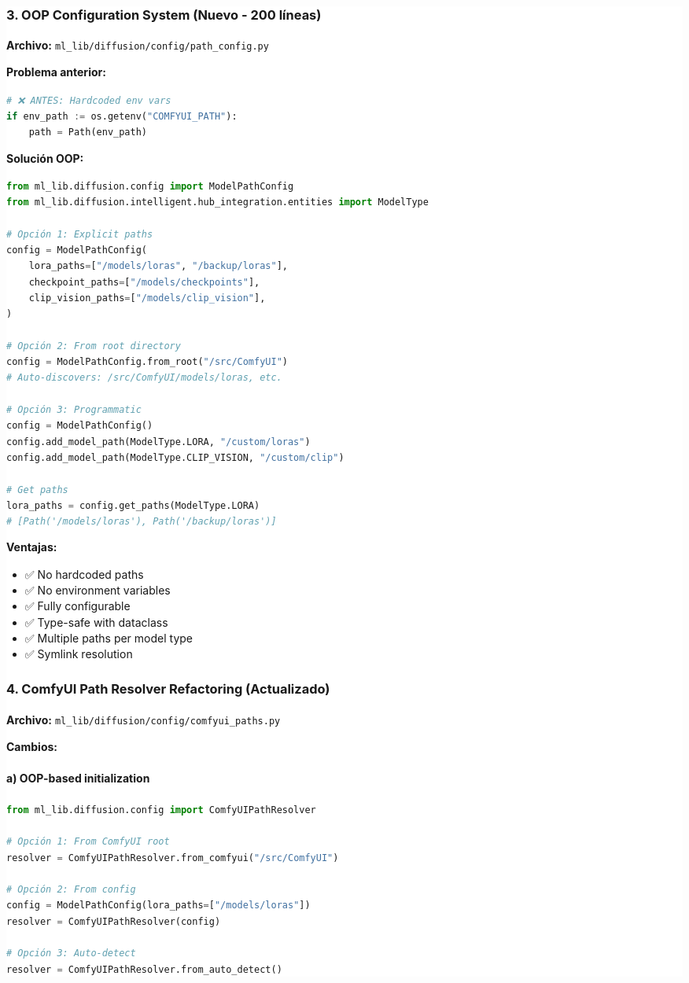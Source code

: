 ### 3. OOP Configuration System (Nuevo - 200 líneas)

**Archivo:** `ml_lib/diffusion/config/path_config.py`

**Problema anterior:**
```python
# ❌ ANTES: Hardcoded env vars
if env_path := os.getenv("COMFYUI_PATH"):
    path = Path(env_path)
```

**Solución OOP:**

```python
from ml_lib.diffusion.config import ModelPathConfig
from ml_lib.diffusion.intelligent.hub_integration.entities import ModelType

# Opción 1: Explicit paths
config = ModelPathConfig(
    lora_paths=["/models/loras", "/backup/loras"],
    checkpoint_paths=["/models/checkpoints"],
    clip_vision_paths=["/models/clip_vision"],
)

# Opción 2: From root directory
config = ModelPathConfig.from_root("/src/ComfyUI")
# Auto-discovers: /src/ComfyUI/models/loras, etc.

# Opción 3: Programmatic
config = ModelPathConfig()
config.add_model_path(ModelType.LORA, "/custom/loras")
config.add_model_path(ModelType.CLIP_VISION, "/custom/clip")

# Get paths
lora_paths = config.get_paths(ModelType.LORA)
# [Path('/models/loras'), Path('/backup/loras')]
```

**Ventajas:**
- ✅ No hardcoded paths
- ✅ No environment variables
- ✅ Fully configurable
- ✅ Type-safe with dataclass
- ✅ Multiple paths per model type
- ✅ Symlink resolution

### 4. ComfyUI Path Resolver Refactoring (Actualizado)

**Archivo:** `ml_lib/diffusion/config/comfyui_paths.py`

**Cambios:**

#### a) OOP-based initialization

```python
from ml_lib.diffusion.config import ComfyUIPathResolver

# Opción 1: From ComfyUI root
resolver = ComfyUIPathResolver.from_comfyui("/src/ComfyUI")

# Opción 2: From config
config = ModelPathConfig(lora_paths=["/models/loras"])
resolver = ComfyUIPathResolver(config)

# Opción 3: Auto-detect
resolver = ComfyUIPathResolver.from_auto_detect()

```